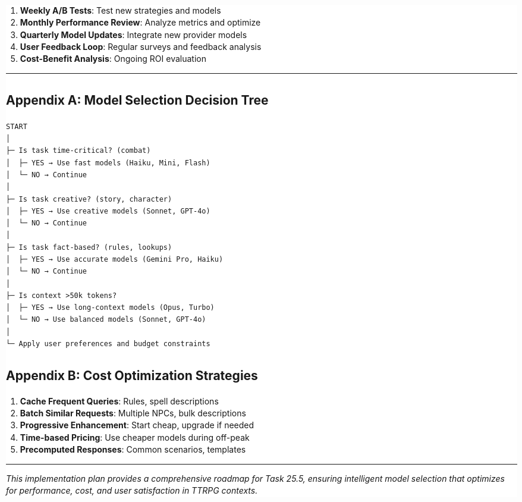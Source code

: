 1. **Weekly A/B Tests**: Test new strategies and models
2. **Monthly Performance Review**: Analyze metrics and optimize
3. **Quarterly Model Updates**: Integrate new provider models
4. **User Feedback Loop**: Regular surveys and feedback analysis
5. **Cost-Benefit Analysis**: Ongoing ROI evaluation

---

## Appendix A: Model Selection Decision Tree

```
START
│
├─ Is task time-critical? (combat)
│  ├─ YES → Use fast models (Haiku, Mini, Flash)
│  └─ NO → Continue
│
├─ Is task creative? (story, character)
│  ├─ YES → Use creative models (Sonnet, GPT-4o)
│  └─ NO → Continue
│
├─ Is task fact-based? (rules, lookups)
│  ├─ YES → Use accurate models (Gemini Pro, Haiku)
│  └─ NO → Continue
│
├─ Is context >50k tokens?
│  ├─ YES → Use long-context models (Opus, Turbo)
│  └─ NO → Use balanced models (Sonnet, GPT-4o)
│
└─ Apply user preferences and budget constraints
```

## Appendix B: Cost Optimization Strategies

1. **Cache Frequent Queries**: Rules, spell descriptions
2. **Batch Similar Requests**: Multiple NPCs, bulk descriptions
3. **Progressive Enhancement**: Start cheap, upgrade if needed
4. **Time-based Pricing**: Use cheaper models during off-peak
5. **Precomputed Responses**: Common scenarios, templates

---

*This implementation plan provides a comprehensive roadmap for Task 25.5, ensuring intelligent model selection that optimizes for performance, cost, and user satisfaction in TTRPG contexts.*